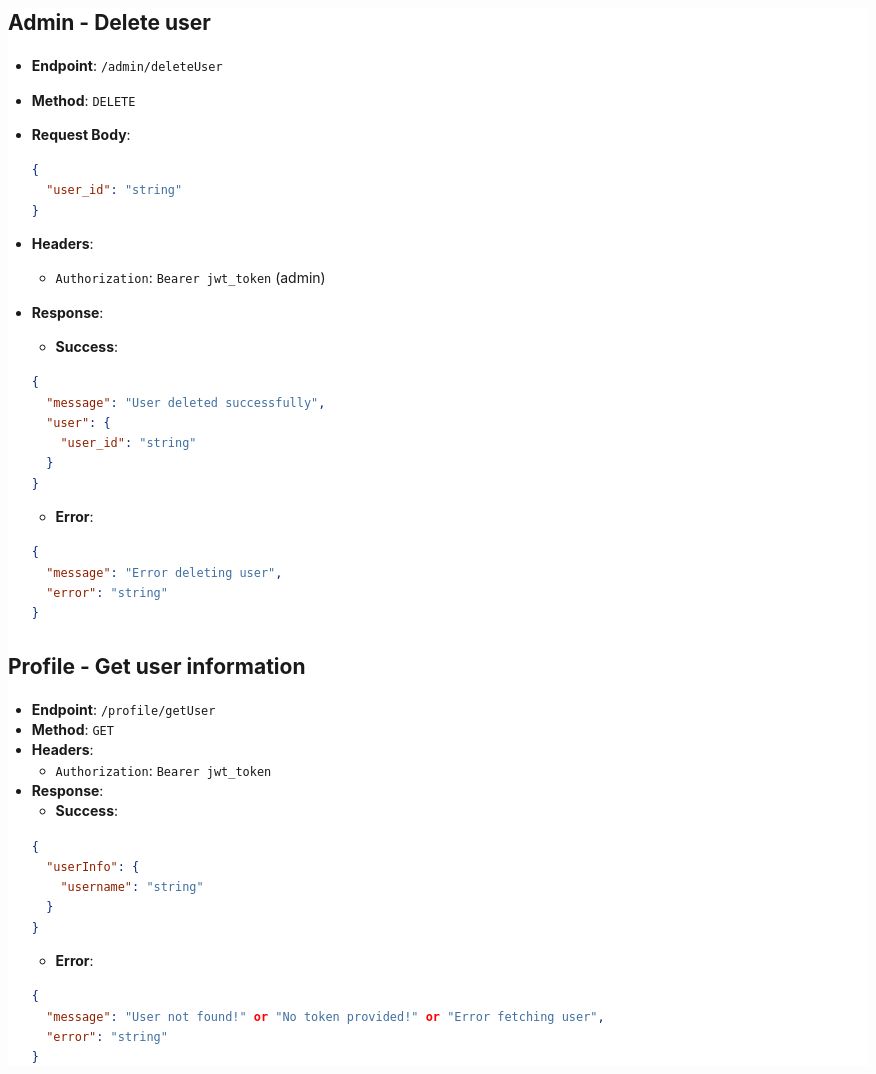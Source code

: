 ## Admin - Delete user

- **Endpoint**: `/admin/deleteUser`
- **Method**: `DELETE`
- **Request Body**:
  ```json
  {
    "user_id": "string"
  }
  ```
- **Headers**:

  - `Authorization`: `Bearer jwt_token` (admin)

- **Response**:
  - **Success**:
  ```json
  {
    "message": "User deleted successfully",
    "user": {
      "user_id": "string"
    }
  }
  ```
  - **Error**:
  ```json
  {
    "message": "Error deleting user",
    "error": "string"
  }
  ```

## Profile - Get user information

- **Endpoint**: `/profile/getUser`
- **Method**: `GET`
- **Headers**:
  - `Authorization`: `Bearer jwt_token`
- **Response**:
  - **Success**:
  ```json
  {
    "userInfo": {
      "username": "string"
    }
  }
  ```
  - **Error**:
  ```json
  {
    "message": "User not found!" or "No token provided!" or "Error fetching user",
    "error": "string"
  }
  ```
